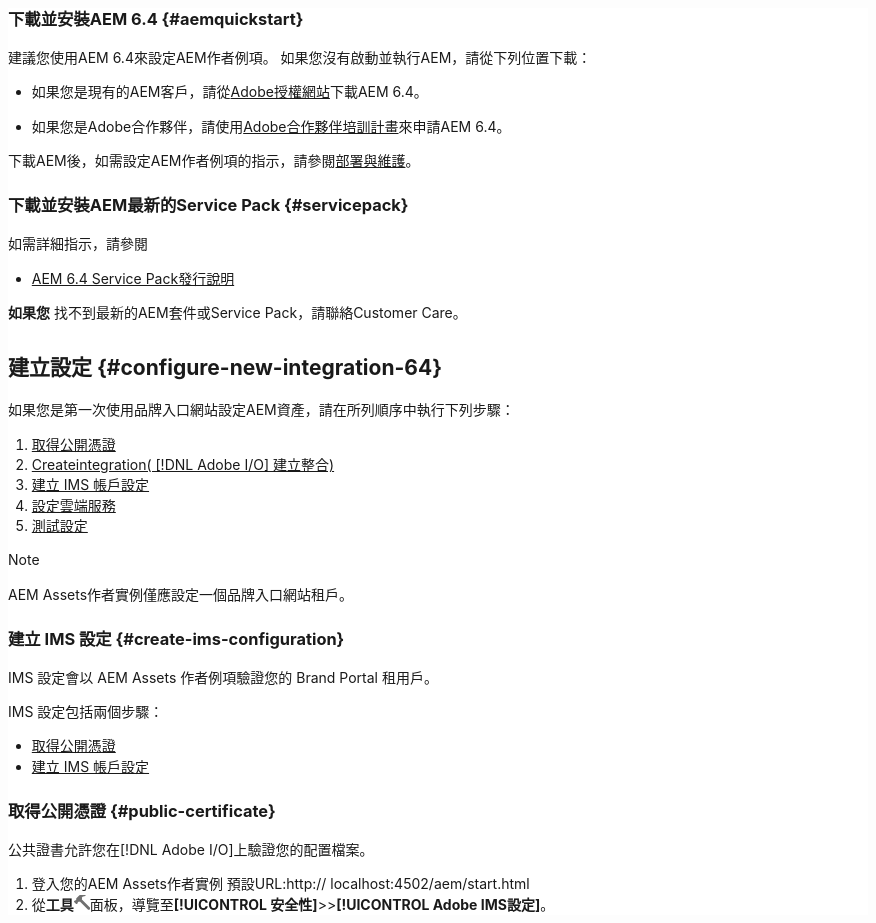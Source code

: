 ### 下載並安裝AEM 6.4 {#aemquickstart}

建議您使用AEM 6.4來設定AEM作者例項。 如果您沒有啟動並執行AEM，請從下列位置下載：

* 如果您是現有的AEM客戶，請從[Adobe授權網站](http://licensing.adobe.com)下載AEM 6.4。

* 如果您是Adobe合作夥伴，請使用[Adobe合作夥伴培訓計畫](https://adobe.allegiancetech.com/cgi-bin/qwebcorporate.dll?idx=82357Q)來申請AEM 6.4。

下載AEM後，如需設定AEM作者例項的指示，請參閱[部署與維護](https://helpx.adobe.com/experience-manager/6-4/sites/deploying/using/deploy.html#defaultlocalinstall)。

### 下載並安裝AEM最新的Service Pack {#servicepack}

如需詳細指示，請參閱

* [AEM 6.4 Service Pack發行說明](https://helpx.adobe.com/tw/experience-manager/6-4/release-notes/sp-release-notes.html)

**如果您** 找不到最新的AEM套件或Service Pack，請聯絡Customer Care。

## 建立設定 {#configure-new-integration-64}

如果您是第一次使用品牌入口網站設定AEM資產，請在所列順序中執行下列步驟：

1. [取得公開憑證](#public-certificate)
1. [Createintegration( [!DNL Adobe I/O] 建立整合)](#createnewintegration)
1. [建立 IMS 帳戶設定](#create-ims-account-configuration)
1. [設定雲端服務](#configure-the-cloud-service)
1. [測試設定](#test-integration)

>[!NOTE]
>
>AEM Assets作者實例僅應設定一個品牌入口網站租戶。

### 建立 IMS 設定 {#create-ims-configuration}

IMS 設定會以 AEM Assets 作者例項驗證您的 Brand Portal 租用戶。

IMS 設定包括兩個步驟：

* [取得公開憑證](#public-certificate)
* [建立 IMS 帳戶設定](#create-ims-account-configuration)

### 取得公開憑證 {#public-certificate}

公共證書允許您在[!DNL Adobe I/O]上驗證您的配置檔案。

1. 登入您的AEM Assets作者實例
預設URL:http:// localhost:4502/aem/start.html
1. 從&#x200B;**工具**![工具](assets/tools.png)面板，導覽至&#x200B;**[!UICONTROL 安全性]**>>**[!UICONTROL Adobe IMS設定]**。
